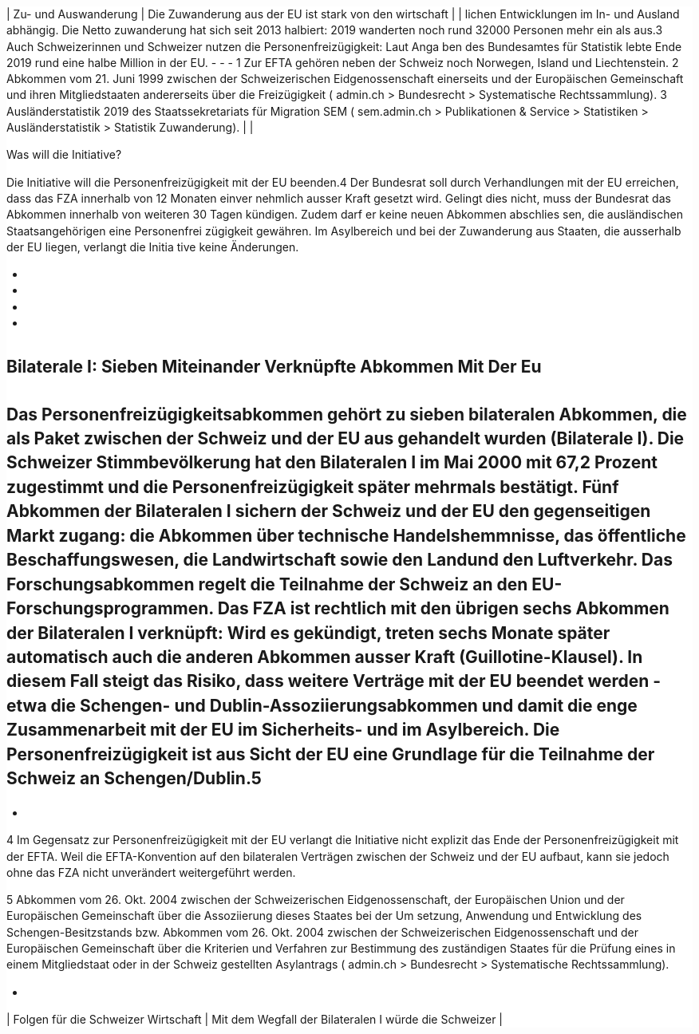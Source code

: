| Zu- und  Auswanderung                                                                                                                                                                                                                                                                                                                                                                                                                                                                                                                                                                                                                                                                                                                                                                                                                                                                                                                                                                                                            | Die Zuwanderung aus der EU ist stark von den wirtschaft  |
| lichen Entwicklungen im In- und Ausland abhängig. Die Netto zuwanderung hat sich seit 2013 halbiert: 2019 wanderten noch  rund 32000 Personen mehr ein als aus.3  Auch Schweizerinnen  und Schweizer nutzen die Personenfreizügigkeit: Laut Anga ben des Bundesamtes für Statistik lebte Ende 2019 rund eine  halbe Million in der EU. -  -  - 1 Zur EFTA gehören neben der Schweiz noch Norwegen, Island und  Liechtenstein. 2 Abkommen vom 21. Juni 1999 zwischen der Schweizerischen  Eidgenossenschaft einerseits und der Europäischen Gemeinschaft  und ihren Mitgliedstaaten andererseits über die Freizügigkeit  ( admin.ch > Bundesrecht > Systematische Rechtssammlung). 3 Ausländerstatistik 2019 des Staatssekretariats für Migration SEM  ( sem.admin.ch > Publikationen & Service > Statistiken >   Ausländerstatistik > Statistik Zuwanderung).                                                                                                                                                                    |                                                          |

Was will die Initiative?

Die Initiative will die Personenfreizügigkeit mit der EU 
beenden.4 Der Bundesrat soll durch Verhandlungen mit der EU erreichen, dass das FZA innerhalb von 12 Monaten einver nehmlich ausser Kraft gesetzt wird. Gelingt dies nicht, muss der Bundesrat das Abkommen innerhalb von weiteren 30 Tagen kündigen. Zudem darf er keine neuen Abkommen abschlies sen, die ausländischen Staatsangehörigen eine Personenfrei zügigkeit gewähren. Im Asylbereich und bei der Zuwanderung aus Staaten, die ausserhalb der EU liegen, verlangt die Initia tive keine Änderungen.

-
-
-
-

## Bilaterale I: Sieben Miteinander Verknüpfte Abkommen Mit Der Eu

Das Personenfreizügigkeitsabkommen gehört zu sieben bilateralen Abkommen, die als Paket zwischen der Schweiz und der EU aus gehandelt wurden (Bilaterale I). Die Schweizer Stimmbevölkerung hat den Bilateralen I im Mai 2000 mit 67,2 Prozent zugestimmt und die Personenfreizügigkeit später mehrmals bestätigt. Fünf Abkommen der Bilateralen I sichern der Schweiz und der EU den gegenseitigen Markt zugang: die Abkommen über technische Handelshemmnisse, das öffentliche Beschaffungswesen, die Landwirtschaft sowie den Landund den Luftverkehr. Das Forschungsabkommen regelt die Teilnahme der Schweiz an den EU-Forschungsprogrammen. Das FZA ist rechtlich mit den übrigen sechs Abkommen der Bilateralen I verknüpft: Wird es gekündigt, treten sechs Monate später automatisch auch die anderen Abkommen ausser Kraft (Guillotine-Klausel). In diesem Fall steigt das Risiko, dass weitere Verträge mit der EU beendet werden - etwa die Schengen- und Dublin-Assoziierungsabkommen und damit die enge Zusammenarbeit mit der EU im Sicherheits- und im Asylbereich. Die Personenfreizügigkeit ist aus Sicht der EU eine Grundlage für die Teilnahme der Schweiz an Schengen/Dublin.5
- 
- 
4 Im Gegensatz zur Personenfreizügigkeit mit der EU verlangt die Initiative nicht explizit das Ende der Personenfreizügigkeit mit der EFTA. Weil die EFTA-Konvention auf den bilateralen Verträgen zwischen der Schweiz und der EU aufbaut, kann sie jedoch ohne das FZA nicht unverändert weitergeführt werden.

5 Abkommen vom 26. Okt. 2004 zwischen der Schweizerischen Eidgenossenschaft, der Europäischen Union und der Europäischen Gemeinschaft über die Assoziierung dieses Staates bei der Um setzung, Anwendung und Entwicklung des Schengen-Besitzstands bzw. Abkommen vom 26. Okt. 2004 zwischen der Schweizerischen Eidgenossenschaft und der Europäischen Gemeinschaft über die Kriterien und Verfahren zur Bestimmung des zuständigen Staates für die Prüfung eines in einem Mitgliedstaat oder in der Schweiz gestellten Asylantrags ( admin.ch > Bundesrecht > Systematische Rechtssammlung).

-

| Folgen für die  Schweizer   Wirtschaft                                                                                                                                                                                                                                                                                                                                                                                                                                                                                                                                                                                                                                                           | Mit dem Wegfall der Bilateralen I würde die Schweizer      |